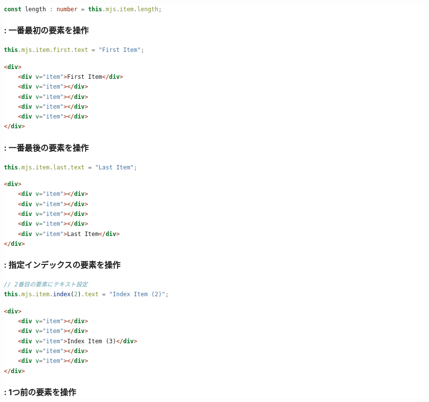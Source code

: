 ```typescript
const length : number = this.mjs.item.length;
```


### : 一番最初の要素を操作

```typescript
this.mjs.item.first.text = "First Item";
```

```html
<div>
    <div v="item">First Item</div>
    <div v="item"></div>
    <div v="item"></div>
    <div v="item"></div>
    <div v="item"></div>
</div>
```

### : 一番最後の要素を操作

```typescript
this.mjs.item.last.text = "Last Item";
```

```html
<div>
    <div v="item"></div>
    <div v="item"></div>
    <div v="item"></div>
    <div v="item"></div>
    <div v="item">Last Item</div>
</div>
```

### : 指定インデックスの要素を操作

```typescript
// 2番目の要素にテキスト設定
this.mjs.item.index(2).text = "Index Item (2)";
```

```html
<div>
    <div v="item"></div>
    <div v="item"></div>
    <div v="item">Index Item (3)</div>
    <div v="item"></div>
    <div v="item"></div>
</div>
```

### : 1つ前の要素を操作
